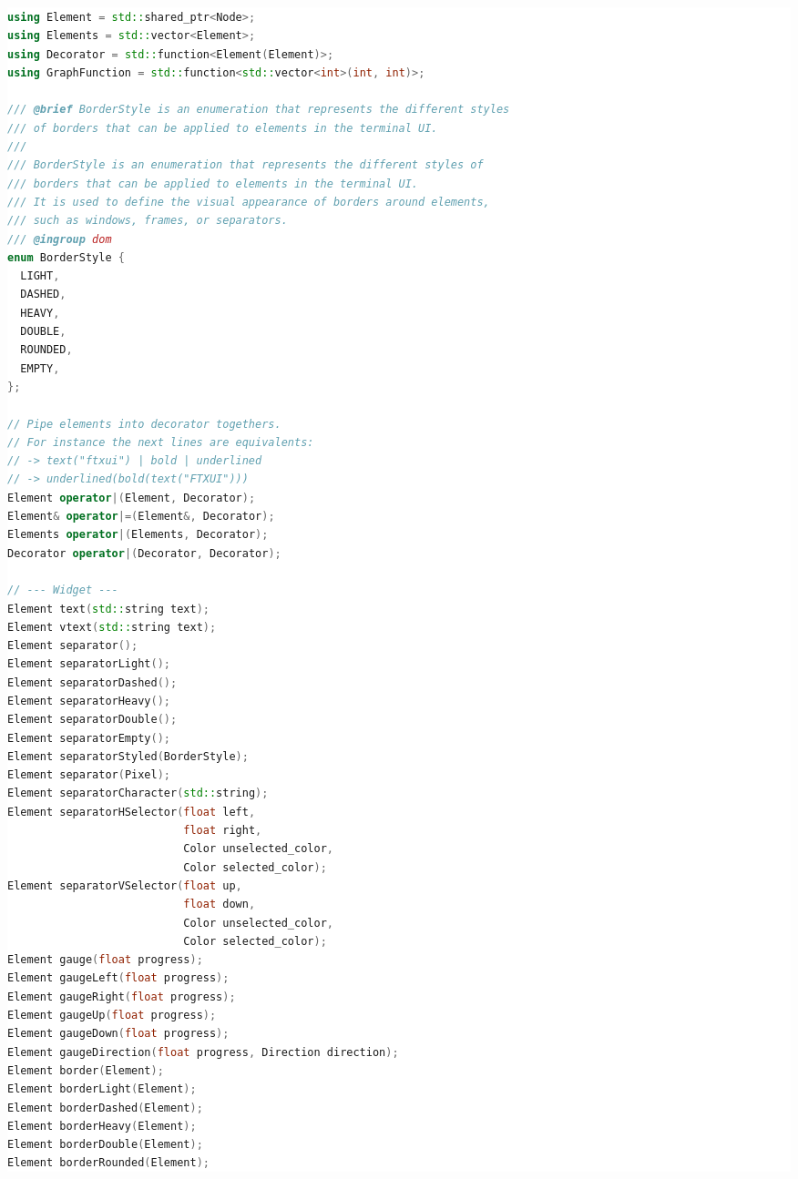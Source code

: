 ```cpp
using Element = std::shared_ptr<Node>;
using Elements = std::vector<Element>;
using Decorator = std::function<Element(Element)>;
using GraphFunction = std::function<std::vector<int>(int, int)>;
 
/// @brief BorderStyle is an enumeration that represents the different styles
/// of borders that can be applied to elements in the terminal UI.
///
/// BorderStyle is an enumeration that represents the different styles of
/// borders that can be applied to elements in the terminal UI.
/// It is used to define the visual appearance of borders around elements,
/// such as windows, frames, or separators.
/// @ingroup dom
enum BorderStyle {
  LIGHT,
  DASHED,
  HEAVY,
  DOUBLE,
  ROUNDED,
  EMPTY,
};
 
// Pipe elements into decorator togethers.
// For instance the next lines are equivalents:
// -> text("ftxui") | bold | underlined
// -> underlined(bold(text("FTXUI")))
Element operator|(Element, Decorator);
Element& operator|=(Element&, Decorator);
Elements operator|(Elements, Decorator);
Decorator operator|(Decorator, Decorator);
 
// --- Widget ---
Element text(std::string text);
Element vtext(std::string text);
Element separator();
Element separatorLight();
Element separatorDashed();
Element separatorHeavy();
Element separatorDouble();
Element separatorEmpty();
Element separatorStyled(BorderStyle);
Element separator(Pixel);
Element separatorCharacter(std::string);
Element separatorHSelector(float left,
                           float right,
                           Color unselected_color,
                           Color selected_color);
Element separatorVSelector(float up,
                           float down,
                           Color unselected_color,
                           Color selected_color);
Element gauge(float progress);
Element gaugeLeft(float progress);
Element gaugeRight(float progress);
Element gaugeUp(float progress);
Element gaugeDown(float progress);
Element gaugeDirection(float progress, Direction direction);
Element border(Element);
Element borderLight(Element);
Element borderDashed(Element);
Element borderHeavy(Element);
Element borderDouble(Element);
Element borderRounded(Element);
```